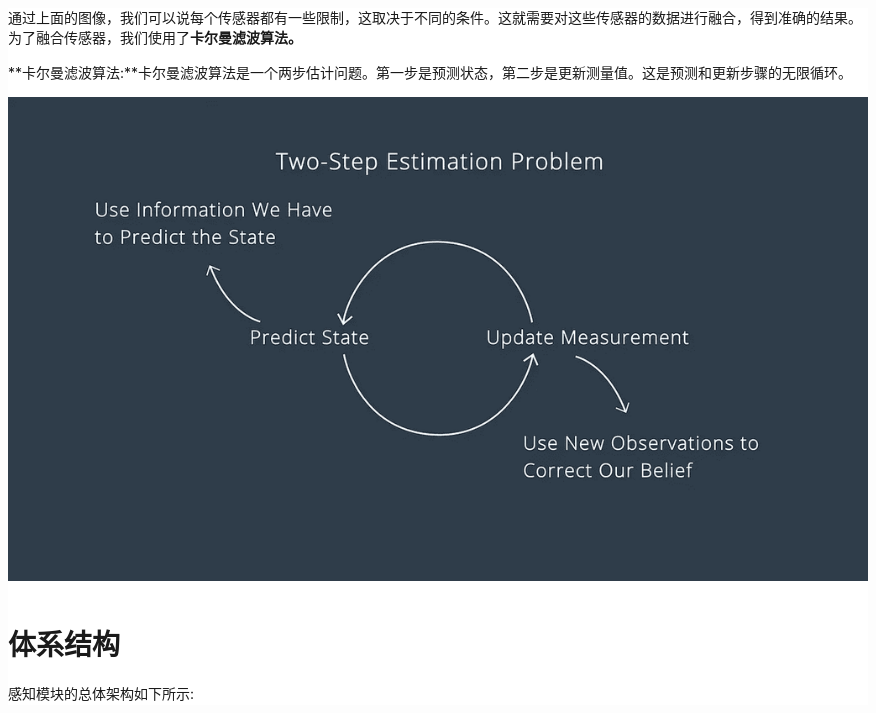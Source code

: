 通过上面的图像，我们可以说每个传感器都有一些限制，这取决于不同的条件。这就需要对这些传感器的数据进行融合，得到准确的结果。为了融合传感器，我们使用了**卡尔曼滤波算法。**

**卡尔曼滤波算法:**卡尔曼滤波算法是一个两步估计问题。第一步是预测状态，第二步是更新测量值。这是预测和更新步骤的无限循环。

![](img/f4f2d5102aa93e3a6efeac317d06490d.png)

# 体系结构

感知模块的总体架构如下所示:
